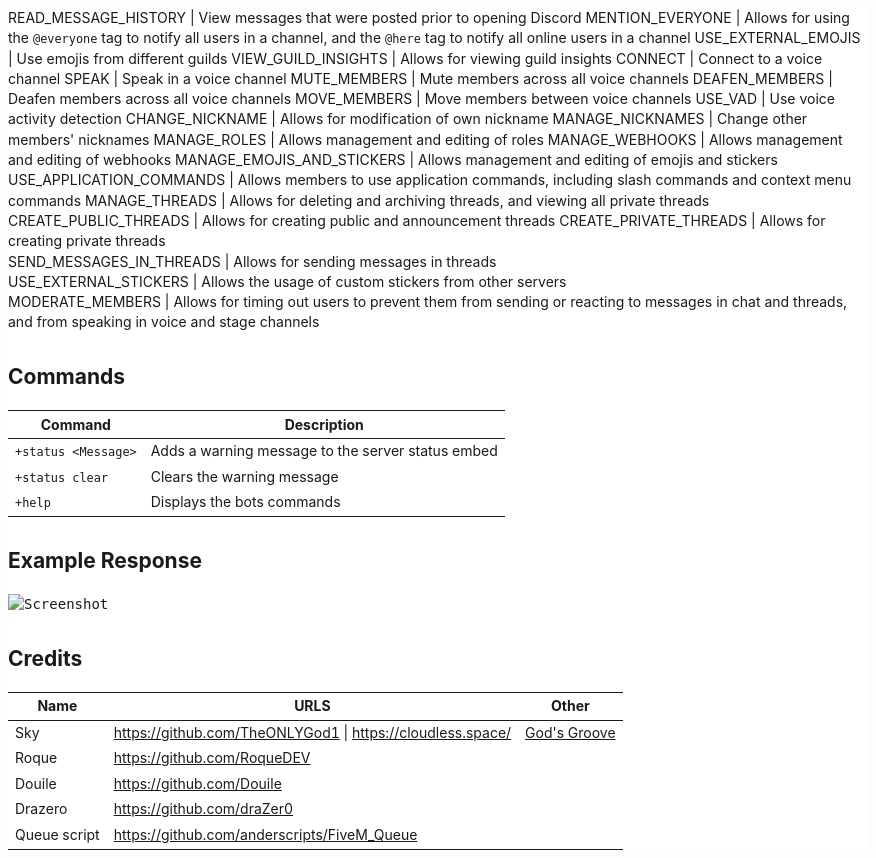 READ_MESSAGE_HISTORY | View messages that were posted prior to opening Discord
MENTION_EVERYONE | Allows for using the `@everyone` tag to notify all users in a channel, and the `@here` tag to notify all online users in a channel
USE_EXTERNAL_EMOJIS | Use emojis from different guilds
VIEW_GUILD_INSIGHTS | Allows for viewing guild insights
CONNECT | Connect to a voice channel
SPEAK | Speak in a voice channel
MUTE_MEMBERS | Mute members across all voice channels
DEAFEN_MEMBERS | Deafen members across all voice channels
MOVE_MEMBERS | Move members between voice channels
USE_VAD | Use voice activity detection
CHANGE_NICKNAME | Allows for modification of own nickname
MANAGE_NICKNAMES | Change other members' nicknames
MANAGE_ROLES | Allows management and editing of roles
MANAGE_WEBHOOKS | Allows management and editing of webhooks
MANAGE_EMOJIS_AND_STICKERS | Allows management and editing of emojis and stickers
USE_APPLICATION_COMMANDS | Allows members to use application commands, including slash commands and context menu commands
MANAGE_THREADS | Allows for deleting and archiving threads, and viewing all private threads
CREATE_PUBLIC_THREADS | Allows for creating public and announcement threads	
CREATE_PRIVATE_THREADS | Allows for creating private threads	
SEND_MESSAGES_IN_THREADS | Allows for sending messages in threads	    
USE_EXTERNAL_STICKERS | Allows the usage of custom stickers from other servers	
MODERATE_MEMBERS | Allows for timing out users to prevent them from sending or reacting to messages in chat and threads, and from speaking in voice and stage channels

## Commands
Command | Description 
------------ | -------------
`+status <Message>` | Adds a warning message to the server status embed
`+status clear` | Clears the warning message
`+help` | Displays the bots commands
    
## Example Response
<kbd> ![Screenshot](https://cdn.discordapp.com/attachments/349738315731173376/988892484178436156/unknown.png)
    
## Credits
Name | URLS | Other
------------ | ------------- | -------------
Sky | https://github.com/TheONLYGod1 \| https://cloudless.space/ | [God's Groove](https://top.gg/bot/515645834684006400)
Roque | https://github.com/RoqueDEV | 
Douile | https://github.com/Douile | 
Drazero | https://github.com/draZer0 | 
Queue script | https://github.com/anderscripts/FiveM_Queue | 
